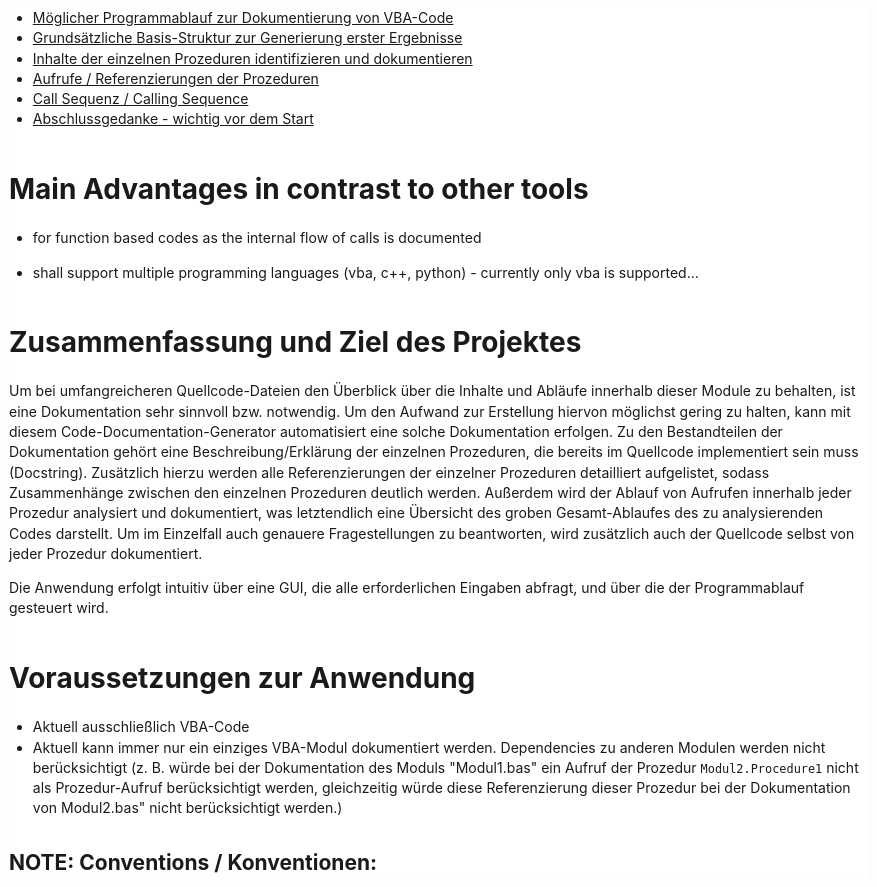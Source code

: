 - [Möglicher Programmablauf zur Dokumentierung von VBA-Code](#möglicher-programmablauf-zur-dokumentierung-von-vba-code)
- [Grundsätzliche Basis-Struktur zur Generierung erster Ergebnisse](#grundsätzliche-basis-struktur-zur-generierung-erster-ergebnisse)
- [Inhalte der einzelnen Prozeduren identifizieren und dokumentieren](#inhalte-der-einzelnen-prozeduren-identifizieren-und-dokumentieren)
- [Aufrufe / Referenzierungen der Prozeduren](#aufrufe--referenzierungen-der-prozeduren)
- [Call Sequenz / Calling Sequence](#call-sequenz--calling-sequence)
- [Abschlussgedanke - wichtig vor dem Start](#abschlussgedanke---wichtig-vor-dem-start)



# Main Advantages in contrast to other tools 

- for function based codes as the internal flow of calls is documented

- shall support multiple programming languages (vba, c++, python) - currently only vba is supported...



# Zusammenfassung und Ziel des Projektes

Um bei umfangreicheren Quellcode-Dateien den Überblick über die Inhalte und Abläufe innerhalb dieser Module zu behalten, ist eine Dokumentation sehr sinnvoll bzw. notwendig. Um den Aufwand zur Erstellung hiervon möglichst gering zu halten, kann mit diesem Code-Documentation-Generator automatisiert eine solche Dokumentation erfolgen. Zu den Bestandteilen der Dokumentation gehört eine Beschreibung/Erklärung der einzelnen Prozeduren, die bereits im Quellcode implementiert sein muss (Docstring). Zusätzlich hierzu werden alle Referenzierungen der einzelner Prozeduren detailliert aufgelistet, sodass Zusammenhänge zwischen den einzelnen Prozeduren deutlich werden.
Außerdem wird der Ablauf von Aufrufen innerhalb jeder Prozedur analysiert und dokumentiert, was letztendlich eine Übersicht des  groben Gesamt-Ablaufes des zu analysierenden Codes darstellt.
Um im Einzelfall auch genauere Fragestellungen zu beantworten, wird zusätzlich auch der Quellcode selbst von jeder Prozedur dokumentiert.

Die Anwendung erfolgt intuitiv über eine GUI, die alle erforderlichen Eingaben abfragt, und über die der Programmablauf gesteuert wird.



# Voraussetzungen zur Anwendung

- Aktuell ausschließlich VBA-Code
- Aktuell kann immer nur ein einziges VBA-Modul dokumentiert werden. Dependencies zu anderen Modulen werden nicht berücksichtigt (z. B. würde bei der Dokumentation des Moduls "Modul1.bas" ein Aufruf der Prozedur `Modul2.Procedure1` nicht als Prozedur-Aufruf berücksichtigt werden, gleichzeitig würde diese Referenzierung dieser Prozedur bei der Dokumentation von Modul2.bas" nicht berücksichtigt werden.)



## NOTE: Conventions / Konventionen:
